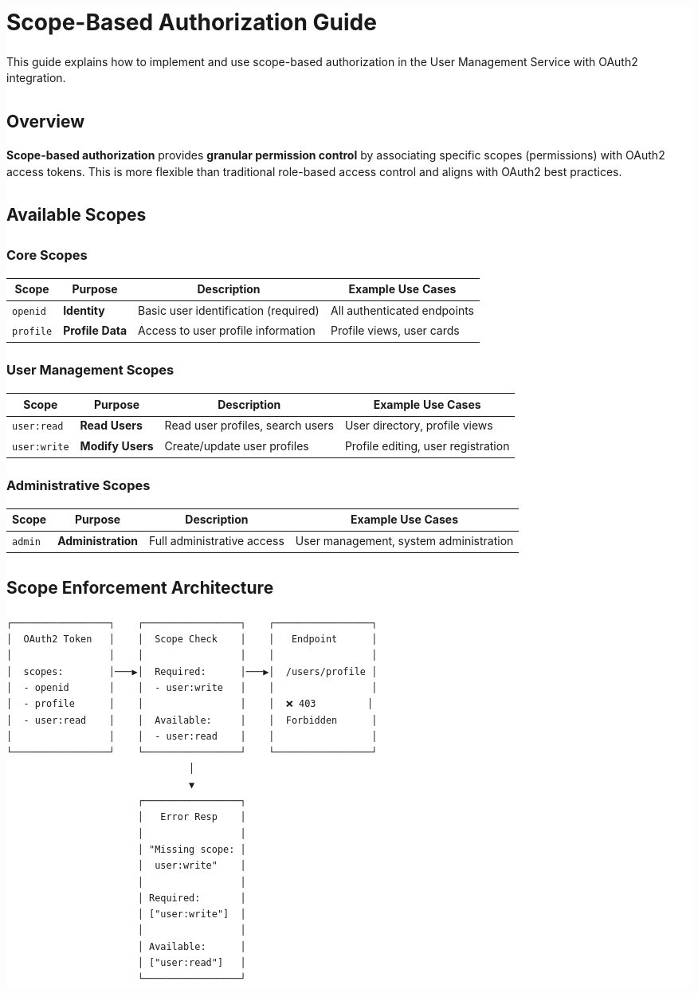 # Scope-Based Authorization Guide

This guide explains how to implement and use scope-based authorization in the User Management Service with OAuth2 integration.

## Overview

**Scope-based authorization** provides **granular permission control** by associating specific scopes (permissions) with OAuth2 access tokens. This is more flexible than traditional role-based access control and aligns with OAuth2 best practices.

## Available Scopes

### Core Scopes

| Scope | Purpose | Description | Example Use Cases |
|-------|---------|-------------|-------------------|
| `openid` | **Identity** | Basic user identification (required) | All authenticated endpoints |
| `profile` | **Profile Data** | Access to user profile information | Profile views, user cards |

### User Management Scopes

| Scope | Purpose | Description | Example Use Cases |
|-------|---------|-------------|-------------------|
| `user:read` | **Read Users** | Read user profiles, search users | User directory, profile views |
| `user:write` | **Modify Users** | Create/update user profiles | Profile editing, user registration |

### Administrative Scopes

| Scope | Purpose | Description | Example Use Cases |
|-------|---------|-------------|-------------------|
| `admin` | **Administration** | Full administrative access | User management, system administration |

## Scope Enforcement Architecture

```
┌─────────────────┐    ┌─────────────────┐    ┌─────────────────┐
│  OAuth2 Token   │    │  Scope Check    │    │   Endpoint      │
│                 │    │                 │    │                 │
│  scopes:        │───▶│  Required:      │───▶│  /users/profile │
│  - openid       │    │  - user:write   │    │                 │
│  - profile      │    │                 │    │  ❌ 403         │
│  - user:read    │    │  Available:     │    │  Forbidden      │
│                 │    │  - user:read    │    │                 │
└─────────────────┘    └─────────────────┘    └─────────────────┘
                                │
                                ▼
                       ┌─────────────────┐
                       │   Error Resp    │
                       │                 │
                       │ "Missing scope: │
                       │  user:write"    │
                       │                 │
                       │ Required:       │
                       │ ["user:write"]  │
                       │                 │
                       │ Available:      │
                       │ ["user:read"]   │
                       └─────────────────┘
```